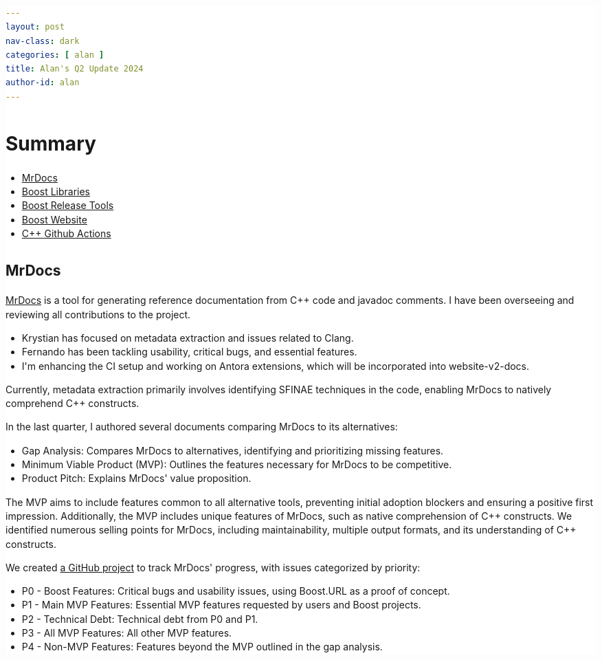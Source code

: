 ```yaml
---
layout: post
nav-class: dark
categories: [ alan ]
title: Alan's Q2 Update 2024
author-id: alan
---
```


# Summary

- [MrDocs](#mrdocs)
- [Boost Libraries](#boost-libraries)
- [Boost Release Tools](#boost-release-tools)
- [Boost Website](#boost-website)
- [C++ Github Actions](#c-github-actions)

## MrDocs

[MrDocs](https://github.com/cppalliance/mrdocs) is a tool for generating reference documentation from C++ code and
javadoc comments. I have been overseeing and reviewing all contributions to the project.

- Krystian has focused on metadata extraction and issues related to Clang.
- Fernando has been tackling usability, critical bugs, and essential features.
- I'm enhancing the CI setup and working on Antora extensions, which will be incorporated into website-v2-docs.

Currently, metadata extraction primarily involves identifying SFINAE techniques in the code, enabling MrDocs to natively
comprehend C++ constructs.

In the last quarter, I authored several documents comparing MrDocs to its alternatives:

- Gap Analysis: Compares MrDocs to alternatives, identifying and prioritizing missing features.
- Minimum Viable Product (MVP): Outlines the features necessary for MrDocs to be competitive.
- Product Pitch: Explains MrDocs' value proposition.

The MVP aims to include features common to all alternative tools, preventing initial adoption blockers and ensuring a
positive first impression. Additionally, the MVP includes unique features of MrDocs, such as native comprehension of C++
constructs. We identified numerous selling points for MrDocs, including maintainability, multiple output formats, and
its understanding of C++ constructs.

We created [a GitHub project](https://github.com/orgs/cppalliance/projects/2/views/1) to track MrDocs' progress, with
issues categorized by priority:

- P0 - Boost Features: Critical bugs and usability issues, using Boost.URL as a proof of concept.
- P1 - Main MVP Features: Essential MVP features requested by users and Boost projects.
- P2 - Technical Debt: Technical debt from P0 and P1.
- P3 - All MVP Features: All other MVP features.
- P4 - Non-MVP Features: Features beyond the MVP outlined in the gap analysis.
